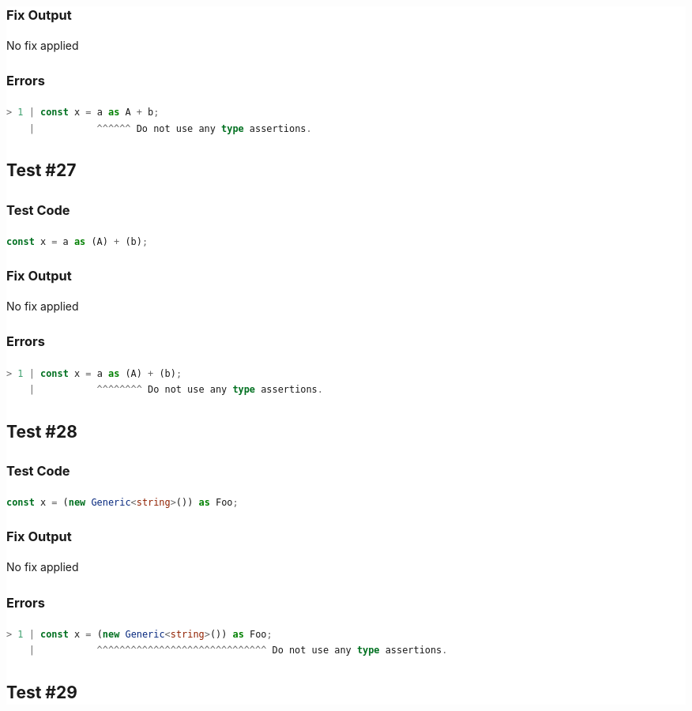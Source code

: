 ### Fix Output

No fix applied

### Errors


```ts
> 1 | const x = a as A + b;
    |           ^^^^^^ Do not use any type assertions.
```

## Test #27

### Test Code


```ts
const x = a as (A) + (b);
```

### Fix Output

No fix applied

### Errors


```ts
> 1 | const x = a as (A) + (b);
    |           ^^^^^^^^ Do not use any type assertions.
```

## Test #28

### Test Code


```ts
const x = (new Generic<string>()) as Foo;
```

### Fix Output

No fix applied

### Errors


```ts
> 1 | const x = (new Generic<string>()) as Foo;
    |           ^^^^^^^^^^^^^^^^^^^^^^^^^^^^^^ Do not use any type assertions.
```

## Test #29
